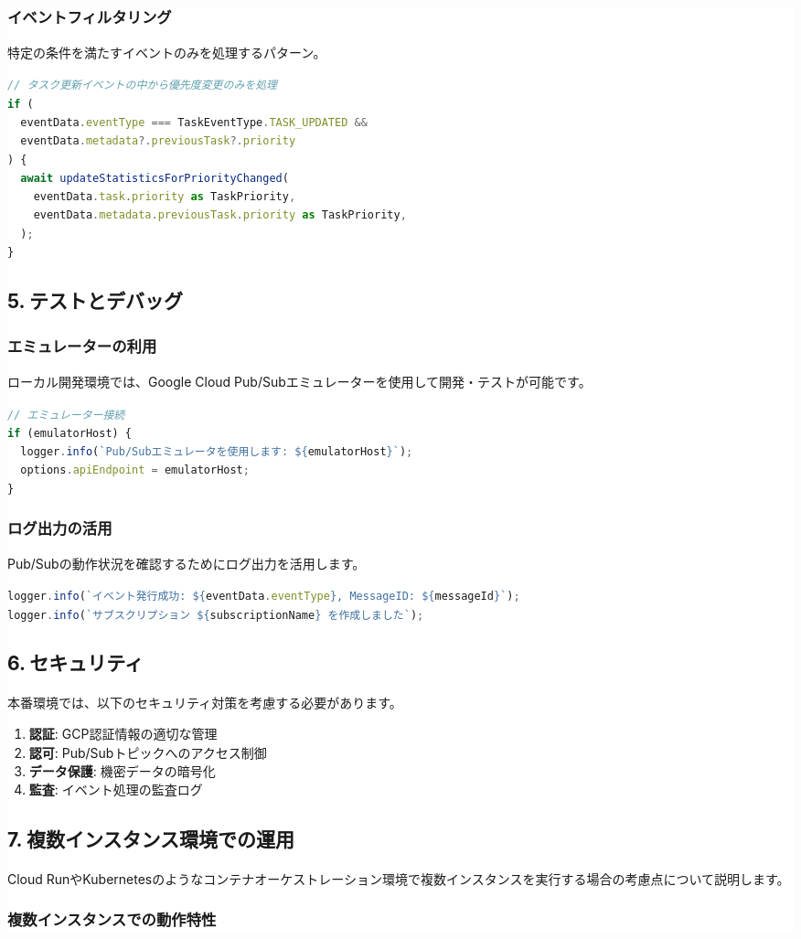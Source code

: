 ### イベントフィルタリング

特定の条件を満たすイベントのみを処理するパターン。

```typescript
// タスク更新イベントの中から優先度変更のみを処理
if (
  eventData.eventType === TaskEventType.TASK_UPDATED &&
  eventData.metadata?.previousTask?.priority
) {
  await updateStatisticsForPriorityChanged(
    eventData.task.priority as TaskPriority,
    eventData.metadata.previousTask.priority as TaskPriority,
  );
}
```

## 5. テストとデバッグ

### エミュレーターの利用

ローカル開発環境では、Google Cloud Pub/Subエミュレーターを使用して開発・テストが可能です。

```typescript
// エミュレーター接続
if (emulatorHost) {
  logger.info(`Pub/Subエミュレータを使用します: ${emulatorHost}`);
  options.apiEndpoint = emulatorHost;
}
```

### ログ出力の活用

Pub/Subの動作状況を確認するためにログ出力を活用します。

```typescript
logger.info(`イベント発行成功: ${eventData.eventType}, MessageID: ${messageId}`);
logger.info(`サブスクリプション ${subscriptionName} を作成しました`);
```

## 6. セキュリティ

本番環境では、以下のセキュリティ対策を考慮する必要があります。

1. **認証**: GCP認証情報の適切な管理
2. **認可**: Pub/Subトピックへのアクセス制御
3. **データ保護**: 機密データの暗号化
4. **監査**: イベント処理の監査ログ

## 7. 複数インスタンス環境での運用

Cloud RunやKubernetesのようなコンテナオーケストレーション環境で複数インスタンスを実行する場合の考慮点について説明します。

### 複数インスタンスでの動作特性
